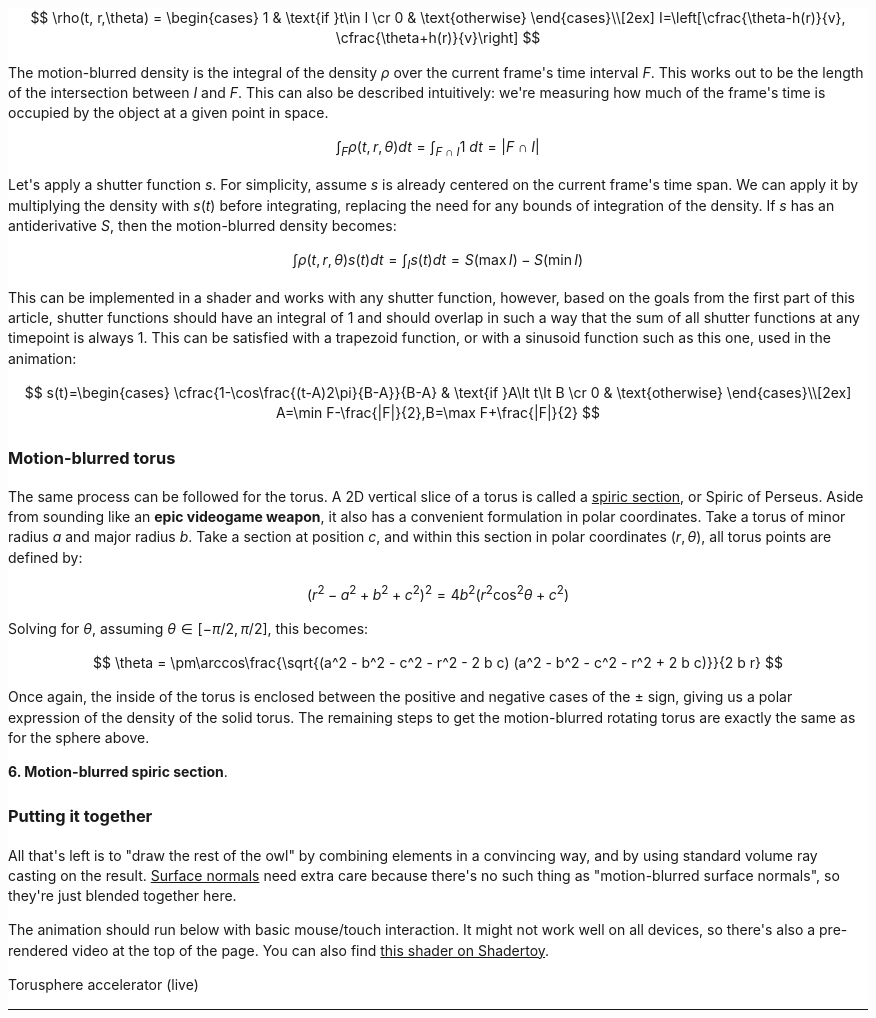 $$ \rho(t, r,\theta) = \begin{cases} 1 & \text{if }t\in I \cr 0 & \text{otherwise} \end{cases}\\[2ex] I=\left[\cfrac{\theta-h(r)}{v}, \cfrac{\theta+h(r)}{v}\right] $$

The motion-blurred density is the integral of the density $\rho$ over the current frame's time interval $F$. This works out to be the length of the intersection between $I$ and $F$. This can also be described intuitively: we're measuring how much of the frame's time is occupied by the object at a given point in space.

$$\int_F\rho(t,r,\theta) d t = \int_{F\cap I}1\ d t = |F\cap I|$$

Let's apply a shutter function $s$. For simplicity, assume $s$ is already centered on the current frame's time span. We can apply it by multiplying the density with $s(t)$ before integrating, replacing the need for any bounds of integration of the density. If $s$ has an antiderivative $S$, then the motion-blurred density becomes:

$$ \int\rho(t,r,\theta) s(t) d t = \int_I s(t) d t = S(\max I)-S(\min I) $$

This can be implemented in a shader and works with any shutter function, however, based on the goals from the first part of this article, shutter functions should have an integral of 1 and should overlap in such a way that the sum of all shutter functions at any timepoint is always 1\. This can be satisfied with a trapezoid function, or with a sinusoid function such as this one, used in the animation:

$$ s(t)=\begin{cases} \cfrac{1-\cos\frac{(t-A)2\pi}{B-A}}{B-A} & \text{if }A\lt t\lt B \cr 0 & \text{otherwise} \end{cases}\\[2ex] A=\min F-\frac{|F|}{2},B=\max F+\frac{|F|}{2} $$

### Motion-blurred torus

The same process can be followed for the torus. A 2D vertical slice of a torus is called a [spiric section](https://en.wikipedia.org/wiki/Spiric_section), or Spiric of Perseus. Aside from sounding like an **epic videogame weapon**, it also has a convenient formulation in polar coordinates. Take a torus of minor radius $a$ and major radius $b$. Take a section at position $c$, and within this section in polar coordinates $(r,\theta)$, all torus points are defined by:

$$ (r^2-a^2+b^2+c^2)^2 = 4b^2(r^2\cos^2\theta+c^2) $$

Solving for $\theta$, assuming $\theta\in[-\pi/2,\pi/2]$, this becomes:

$$ \theta = \pm\arccos\frac{\sqrt{(a^2 - b^2 - c^2 - r^2 - 2 b c) (a^2 - b^2 - c^2 - r^2 + 2 b c)}}{2 b r} $$

Once again, the inside of the torus is enclosed between the positive and negative cases of the $\pm$ sign, giving us a polar expression of the density of the solid torus. The remaining steps to get the motion-blurred rotating torus are exactly the same as for the sphere above.

**6\. Motion-blurred spiric section**.

### Putting it together

All that's left is to "draw the rest of the owl" by combining elements in a convincing way, and by using standard volume ray casting on the result. [Surface normals](https://en.wikipedia.org/wiki/Normal_%28geometry%29) need extra care because there's no such thing as "motion-blurred surface normals", so they're just blended together here.

The animation should run below with basic mouse/touch interaction. It might not work well on all devices, so there's also a pre-rendered video at the top of the page. You can also find [this shader on Shadertoy](https://www.shadertoy.com/view/cdXSRn).

Torusphere accelerator (live)

* * *